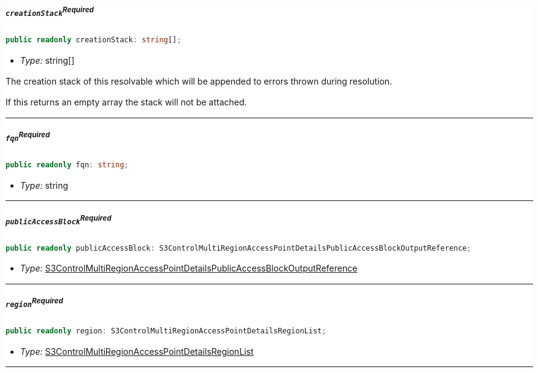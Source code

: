 
##### `creationStack`<sup>Required</sup> <a name="creationStack" id="@cdktf/aws-cdk.s3ControlMultiRegionAccessPoint.S3ControlMultiRegionAccessPointDetailsOutputReference.property.creationStack"></a>

```typescript
public readonly creationStack: string[];
```

- *Type:* string[]

The creation stack of this resolvable which will be appended to errors thrown during resolution.

If this returns an empty array the stack will not be attached.

---

##### `fqn`<sup>Required</sup> <a name="fqn" id="@cdktf/aws-cdk.s3ControlMultiRegionAccessPoint.S3ControlMultiRegionAccessPointDetailsOutputReference.property.fqn"></a>

```typescript
public readonly fqn: string;
```

- *Type:* string

---

##### `publicAccessBlock`<sup>Required</sup> <a name="publicAccessBlock" id="@cdktf/aws-cdk.s3ControlMultiRegionAccessPoint.S3ControlMultiRegionAccessPointDetailsOutputReference.property.publicAccessBlock"></a>

```typescript
public readonly publicAccessBlock: S3ControlMultiRegionAccessPointDetailsPublicAccessBlockOutputReference;
```

- *Type:* <a href="#@cdktf/aws-cdk.s3ControlMultiRegionAccessPoint.S3ControlMultiRegionAccessPointDetailsPublicAccessBlockOutputReference">S3ControlMultiRegionAccessPointDetailsPublicAccessBlockOutputReference</a>

---

##### `region`<sup>Required</sup> <a name="region" id="@cdktf/aws-cdk.s3ControlMultiRegionAccessPoint.S3ControlMultiRegionAccessPointDetailsOutputReference.property.region"></a>

```typescript
public readonly region: S3ControlMultiRegionAccessPointDetailsRegionList;
```

- *Type:* <a href="#@cdktf/aws-cdk.s3ControlMultiRegionAccessPoint.S3ControlMultiRegionAccessPointDetailsRegionList">S3ControlMultiRegionAccessPointDetailsRegionList</a>

---
